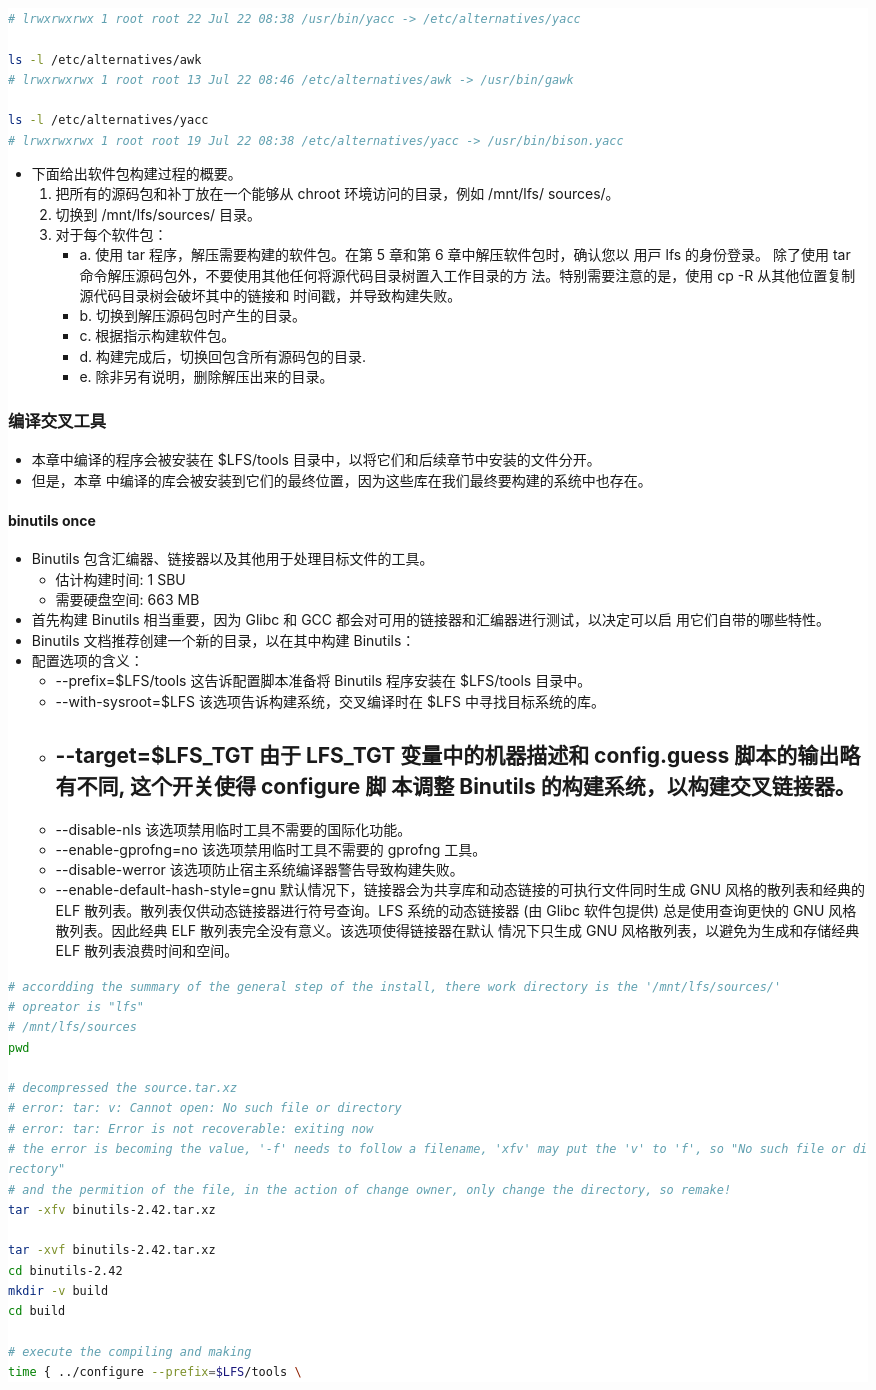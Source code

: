 ```bash
# lrwxrwxrwx 1 root root 22 Jul 22 08:38 /usr/bin/yacc -> /etc/alternatives/yacc

ls -l /etc/alternatives/awk
# lrwxrwxrwx 1 root root 13 Jul 22 08:46 /etc/alternatives/awk -> /usr/bin/gawk

ls -l /etc/alternatives/yacc
# lrwxrwxrwx 1 root root 19 Jul 22 08:38 /etc/alternatives/yacc -> /usr/bin/bison.yacc
```
- 下⾯给出软件包构建过程的概要。
	1. 把所有的源码包和补丁放在⼀个能够从 chroot 环境访问的⽬录，例如 /mnt/lfs/ sources/。
	2. 切换到 /mnt/lfs/sources/ ⽬录。 
	3. 对于每个软件包：
		- a. 使⽤ tar 程序，解压需要构建的软件包。在第 5 章和第 6 章中解压软件包时，确认您以 ⽤⼾ lfs 的⾝份登录。 除了使⽤ tar 命令解压源码包外，不要使⽤其他任何将源代码⽬录树置⼊⼯作⽬录的⽅ 法。特别需要注意的是，使⽤ cp -R 从其他位置复制源代码⽬录树会破坏其中的链接和 时间戳，并导致构建失败。
		- b. 切换到解压源码包时产⽣的⽬录。
		- c. 根据指⽰构建软件包。
		- d. 构建完成后，切换回包含所有源码包的⽬录.
		- e. 除⾮另有说明，删除解压出来的⽬录。
### 编译交叉工具
- 本章中编译的程序会被安装在 $LFS/tools ⽬录中，以将它们和后续章节中安装的⽂件分开。
- 但是，本章 中编译的库会被安装到它们的最终位置，因为这些库在我们最终要构建的系统中也存在。
#### binutils once
- Binutils 包含汇编器、链接器以及其他⽤于处理⽬标⽂件的⼯具。
	- 估计构建时间: 1 SBU
	- 需要硬盘空间: 663 MB
- ⾸先构建 Binutils 相当重要，因为 Glibc 和 GCC 都会对可⽤的链接器和汇编器进⾏测试，以决定可以启 ⽤它们⾃带的哪些特性。
- Binutils ⽂档推荐创建⼀个新的⽬录，以在其中构建 Binutils：
- 配置选项的含义： 
	- --prefix=\$LFS/tools 这告诉配置脚本准备将 Binutils 程序安装在 \$LFS/tools ⽬录中。
	- --with-sysroot=\$LFS 该选项告诉构建系统，交叉编译时在 \$LFS 中寻找⽬标系统的库。
	- --target=$LFS_TGT 由于 LFS_TGT 变量中的机器描述和 config.guess 脚本的输出略有不同, 这个开关使得 configure 脚 本调整 Binutils 的构建系统，以构建交叉链接器。
		- 
	- --disable-nls 该选项禁⽤临时⼯具不需要的国际化功能。 
	- --enable-gprofng=no 该选项禁⽤临时⼯具不需要的 gprofng ⼯具。
	- --disable-werror 该选项防⽌宿主系统编译器警告导致构建失败。
	- --enable-default-hash-style=gnu 默认情况下，链接器会为共享库和动态链接的可执⾏⽂件同时⽣成 GNU ⻛格的散列表和经典的 ELF 散列表。散列表仅供动态链接器进⾏符号查询。LFS 系统的动态链接器 (由 Glibc 软件包提供) 总是使⽤查询更快的 GNU ⻛格散列表。因此经典 ELF 散列表完全没有意义。该选项使得链接器在默认 情况下只⽣成 GNU ⻛格散列表，以避免为⽣成和存储经典 ELF 散列表浪费时间和空间。
```bash
# accordding the summary of the general step of the install, there work directory is the '/mnt/lfs/sources/'
# opreator is "lfs"
# /mnt/lfs/sources
pwd

# decompressed the source.tar.xz
# error: tar: v: Cannot open: No such file or directory
# error: tar: Error is not recoverable: exiting now
# the error is becoming the value, '-f' needs to follow a filename, 'xfv' may put the 'v' to 'f', so "No such file or directory"
# and the permition of the file, in the action of change owner, only change the directory, so remake!
tar -xfv binutils-2.42.tar.xz

tar -xvf binutils-2.42.tar.xz
cd binutils-2.42
mkdir -v build
cd build

# execute the compiling and making
time { ../configure --prefix=$LFS/tools \
```